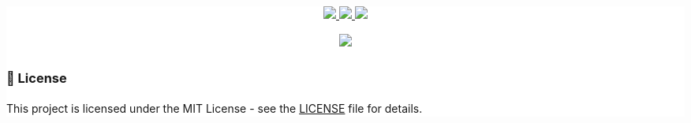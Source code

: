 <p align="center">
<a href="https://github.com/scrimwiggins/shortcut-genius">
<img src="https://img.shields.io/badge/GitHub-Follow%20Us-181717?style=for-the-badge&logo=github&logoColor=white">
</a>
<a href="https://twitter.com/shortcutgenius">
<img src="https://img.shields.io/badge/Twitter-Follow%20Us-1DA1F2?style=for-the-badge&logo=twitter&logoColor=white">
</a>
<a href="https://discord.gg/shortcutgenius">
<img src="https://img.shields.io/badge/Discord-Join%20Us-5865F2?style=for-the-badge&logo=discord&logoColor=white">
</a>
</p>

<p align="center">
<img src="https://komarev.com/ghpvc/?username=shortcutgenius&style=for-the-badge&color=brightgreen" />
</p>

### 📄 License

This project is licensed under the MIT License - see the [LICENSE](LICENSE) file for details.

</div>